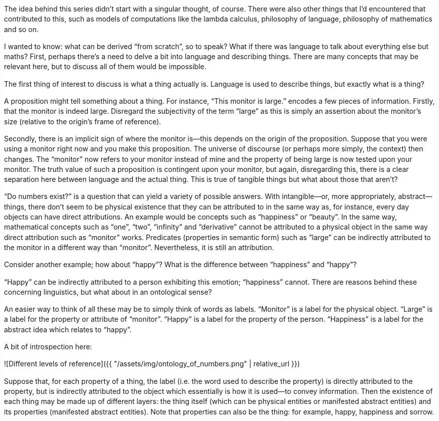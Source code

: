 The idea behind this series didn’t start with a singular thought, of course. There were also other things that I’d encountered that contributed to this, such as models of computations like the lambda calculus, philosophy of language, philosophy of mathematics and so on.

I wanted to know: what can be derived “from scratch”, so to speak? What if there was language to talk about everything else but maths? First, perhaps there’s a need to delve a bit into language and describing things. There are many concepts that may be relevant here, but to discuss all of them would be impossible.

The first thing of interest to discuss is what a thing actually is. Language is used to describe things, but exactly what is a thing?

A proposition might tell something about a thing. For instance, “This monitor is large.” encodes a few pieces of information. Firstly, that the monitor is indeed large. Disregard the subjectivity of the term “large” as this is simply an assertion about the monitor’s size (relative to the origin’s frame of reference).

Secondly, there is an implicit sign of where the monitor is—this depends on the origin of the proposition. Suppose that you were using a monitor right now and you make this proposition. The universe of discourse (or perhaps more simply, the context) then changes. The “monitor” now refers to your monitor instead of mine and the property of being large is now tested upon your monitor. The truth value of such a proposition is contingent upon your monitor, but again, disregarding this, there is a clear separation here between language and the actual thing. This is true of tangible things but what about those that aren’t?

“Do numbers exist?” is a question that can yield a variety of possible answers. With intangible—or, more appropriately, abstract—things, there don’t seem to be physical existence that they can be attributed to in the same way as, for instance, every day objects can have direct attributions. An example would be concepts such as “happiness” or “beauty”. In the same way, mathematical concepts such as “one”, “two”, “infinity” and “derivative” cannot be attributed to a physical object in the same way direct attribution such as “monitor” works. Predicates (properties in semantic form) such as “large” can be indirectly attributed to the monitor in a different way than “monitor”. Nevertheless, it is still an attribution.

Consider another example; how about “happy”? What is the difference between “happiness” and “happy”?

“Happy” can be indirectly attributed to a person exhibiting this emotion; “happiness” cannot. There are reasons behind these concerning linguistics, but what about in an ontological sense?

An easier way to think of all these may be to simply think of words as labels. “Monitor” is a label for the physical object. “Large” is a label for the property or attribute of “monitor”. “Happy” is a label for the property of the person. “Happiness” is a label for the abstract idea which relates to “happy”.

A bit of introspection here:

![Different levels of reference]({{ "/assets/img/ontology_of_numbers.png" | relative_url }})

Suppose that, for each property of a thing, the label (i.e. the word used to describe the property) is directly attributed to the property, but is indirectly attributed to the object which essentially is how it is used—to convey information. Then the existence of each thing may be made up of different layers: the thing itself (which can be physical entities or manifested abstract entities) and its properties (manifested abstract entities). Note that properties can also be the thing: for example, happy, happiness and sorrow.
